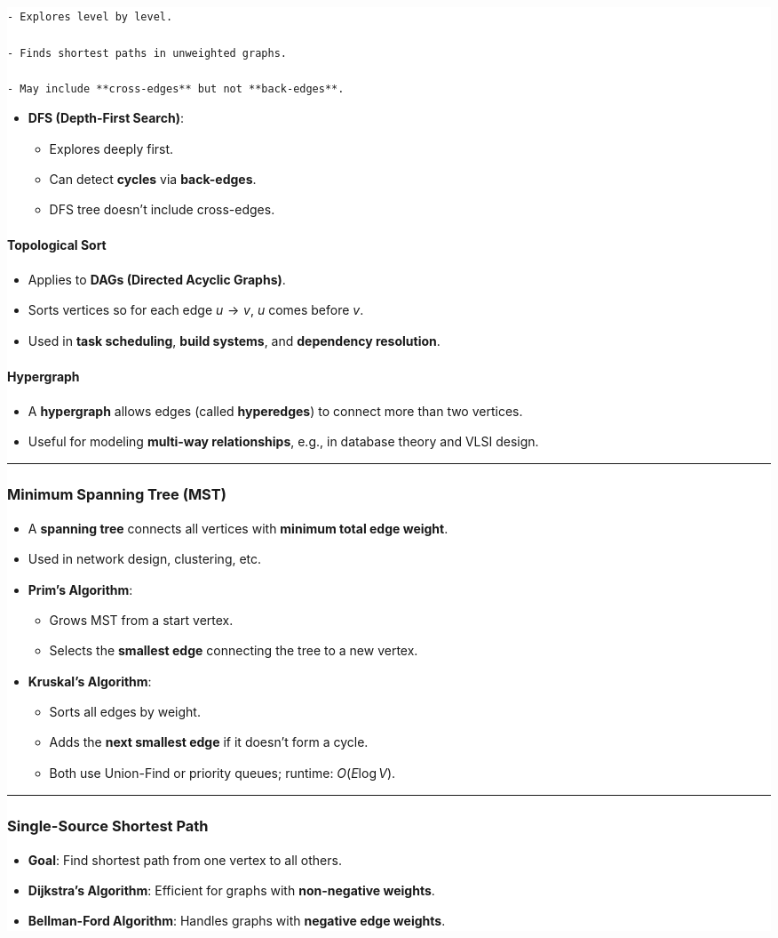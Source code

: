     - Explores level by level.
        
    - Finds shortest paths in unweighted graphs.
        
    - May include **cross-edges** but not **back-edges**.
        
- **DFS (Depth-First Search)**:
    
    - Explores deeply first.
        
    - Can detect **cycles** via **back-edges**.
        
    - DFS tree doesn’t include cross-edges.
        

#### Topological Sort

- Applies to **DAGs (Directed Acyclic Graphs)**.
    
- Sorts vertices so for each edge $u \rightarrow v$, $u$ comes before $v$.
    
- Used in **task scheduling**, **build systems**, and **dependency resolution**.
    

#### Hypergraph

- A **hypergraph** allows edges (called **hyperedges**) to connect more than two vertices.
    
- Useful for modeling **multi-way relationships**, e.g., in database theory and VLSI design.
    

---

### Minimum Spanning Tree (MST)

- A **spanning tree** connects all vertices with **minimum total edge weight**.
    
- Used in network design, clustering, etc.
    
- **Prim’s Algorithm**:
    
    - Grows MST from a start vertex.
        
    - Selects the **smallest edge** connecting the tree to a new vertex.
        
- **Kruskal’s Algorithm**:
    
    - Sorts all edges by weight.
        
    - Adds the **next smallest edge** if it doesn’t form a cycle.
        
    - Both use Union-Find or priority queues; runtime: $O(E \log V)$.
        

---

### Single-Source Shortest Path

- **Goal**: Find shortest path from one vertex to all others.
    
- **Dijkstra’s Algorithm**: Efficient for graphs with **non-negative weights**.
    
- **Bellman-Ford Algorithm**: Handles graphs with **negative edge weights**.
    